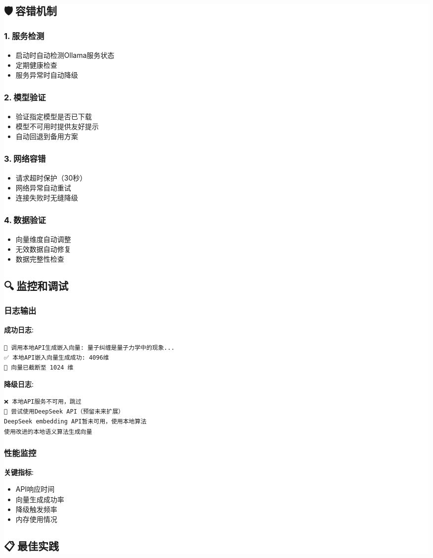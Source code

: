 ## 🛡️ 容错机制

### 1. 服务检测
- 启动时自动检测Ollama服务状态
- 定期健康检查
- 服务异常时自动降级

### 2. 模型验证
- 验证指定模型是否已下载
- 模型不可用时提供友好提示
- 自动回退到备用方案

### 3. 网络容错
- 请求超时保护（30秒）
- 网络异常自动重试
- 连接失败时无缝降级

### 4. 数据验证
- 向量维度自动调整
- 无效数据自动修复
- 数据完整性检查

## 🔍 监控和调试

### 日志输出

**成功日志**:
```
🔗 调用本地API生成嵌入向量: 量子纠缠是量子力学中的现象...
✅ 本地API嵌入向量生成成功: 4096维
🔧 向量已截断至 1024 维
```

**降级日志**:
```
❌ 本地API服务不可用，跳过
🔄 尝试使用DeepSeek API（预留未来扩展）
DeepSeek embedding API暂未可用，使用本地算法
使用改进的本地语义算法生成向量
```

### 性能监控

**关键指标**:
- API响应时间
- 向量生成成功率
- 降级触发频率
- 内存使用情况

## 📋 最佳实践
